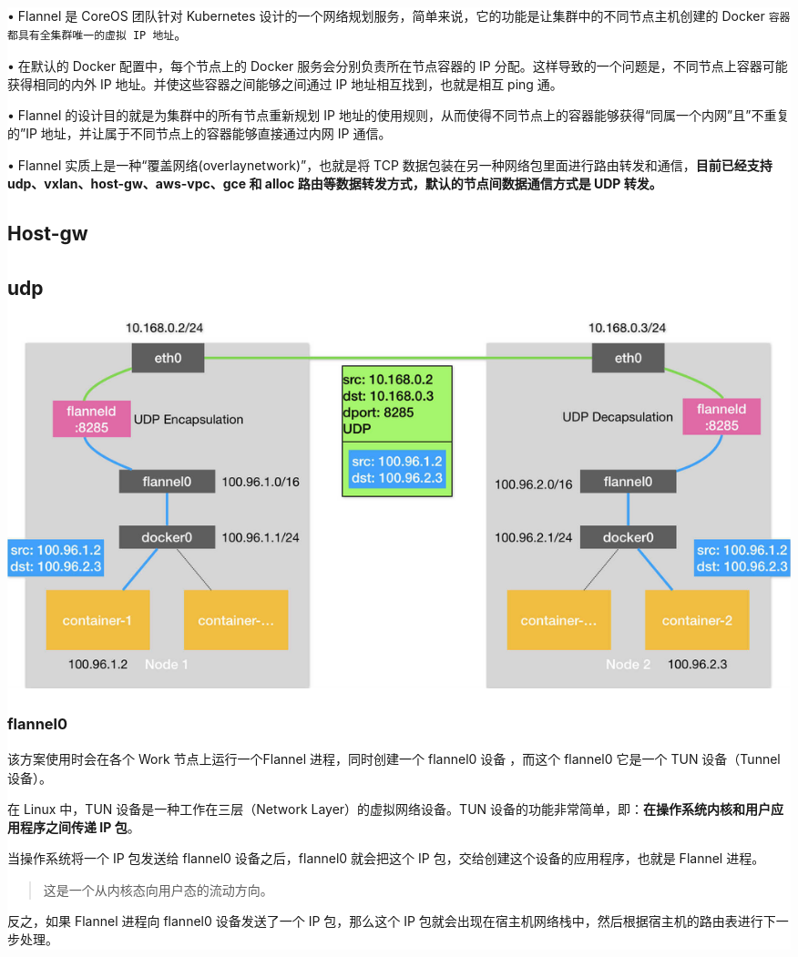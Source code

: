 • Flannel 是 CoreOS 团队针对 Kubernetes 设计的一个网络规划服务，简单来说，它的功能是让集群中的不同节点主机创建的 Docker `容器都具有全集群唯一的虚拟 IP 地址`。

• 在默认的 Docker 配置中，每个节点上的 Docker 服务会分别负责所在节点容器的 IP 分配。这样导致的一个问题是，不同节点上容器可能获得相同的内外 IP 地址。并使这些容器之间能够之间通过 IP 地址相互找到，也就是相互 ping 通。

• Flannel 的设计目的就是为集群中的所有节点重新规划 IP 地址的使用规则，从而使得不同节点上的容器能够获得“同属一个内网”且”不重复的”IP 地址，并让属于不同节点上的容器能够直接通过内网 IP 通信。

• Flannel 实质上是一种“覆盖网络(overlaynetwork)”，也就是将 TCP 数据包装在另一种网络包里面进行路由转发和通信，**目前已经支持 udp、vxlan、host-gw、aws-vpc、gce 和 alloc 路由等数据转发方式，默认的节点间数据通信方式是 UDP 转发。**



## Host-gw



## udp

![../../../img/kubernetes/network/flannel/flannel-udp.jpg](img/flannel-udp-8519609.jpg)



### flannel0

该方案使用时会在各个 Work 节点上运行一个Flannel 进程，同时创建一个 flannel0 设备 ，而这个 flannel0 它是一个 TUN 设备（Tunnel 设备）。

在 Linux 中，TUN 设备是一种工作在三层（Network Layer）的虚拟网络设备。TUN 设备的功能非常简单，即：**在操作系统内核和用户应用程序之间传递 IP 包**。

当操作系统将一个 IP 包发送给 flannel0 设备之后，flannel0 就会把这个 IP 包，交给创建这个设备的应用程序，也就是 Flannel 进程。

> 这是一个从内核态向用户态的流动方向。

反之，如果 Flannel 进程向 flannel0 设备发送了一个 IP 包，那么这个 IP 包就会出现在宿主机网络栈中，然后根据宿主机的路由表进行下一步处理。
